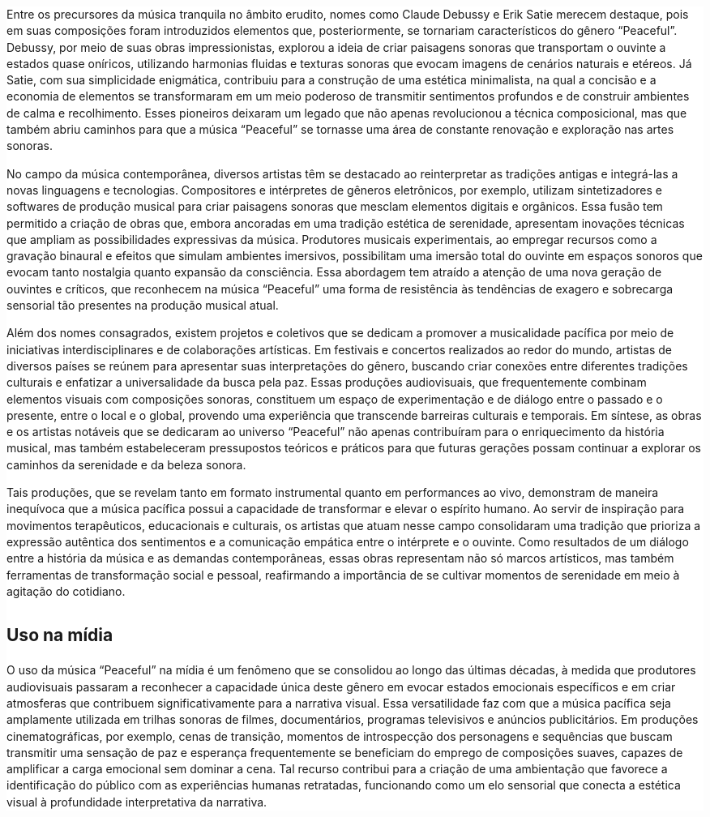 Entre os precursores da música tranquila no âmbito erudito, nomes como Claude Debussy e Erik Satie merecem destaque, pois em suas composições foram introduzidos elementos que, posteriormente, se tornariam característicos do gênero “Peaceful”. Debussy, por meio de suas obras impressionistas, explorou a ideia de criar paisagens sonoras que transportam o ouvinte a estados quase oníricos, utilizando harmonias fluidas e texturas sonoras que evocam imagens de cenários naturais e etéreos. Já Satie, com sua simplicidade enigmática, contribuiu para a construção de uma estética minimalista, na qual a concisão e a economia de elementos se transformaram em um meio poderoso de transmitir sentimentos profundos e de construir ambientes de calma e recolhimento. Esses pioneiros deixaram um legado que não apenas revolucionou a técnica composicional, mas que também abriu caminhos para que a música “Peaceful” se tornasse uma área de constante renovação e exploração nas artes sonoras.

No campo da música contemporânea, diversos artistas têm se destacado ao reinterpretar as tradições antigas e integrá-las a novas linguagens e tecnologias. Compositores e intérpretes de gêneros eletrônicos, por exemplo, utilizam sintetizadores e softwares de produção musical para criar paisagens sonoras que mesclam elementos digitais e orgânicos. Essa fusão tem permitido a criação de obras que, embora ancoradas em uma tradição estética de serenidade, apresentam inovações técnicas que ampliam as possibilidades expressivas da música. Produtores musicais experimentais, ao empregar recursos como a gravação binaural e efeitos que simulam ambientes imersivos, possibilitam uma imersão total do ouvinte em espaços sonoros que evocam tanto nostalgia quanto expansão da consciência. Essa abordagem tem atraído a atenção de uma nova geração de ouvintes e críticos, que reconhecem na música “Peaceful” uma forma de resistência às tendências de exagero e sobrecarga sensorial tão presentes na produção musical atual.

Além dos nomes consagrados, existem projetos e coletivos que se dedicam a promover a musicalidade pacífica por meio de iniciativas interdisciplinares e de colaborações artísticas. Em festivais e concertos realizados ao redor do mundo, artistas de diversos países se reúnem para apresentar suas interpretações do gênero, buscando criar conexões entre diferentes tradições culturais e enfatizar a universalidade da busca pela paz. Essas produções audiovisuais, que frequentemente combinam elementos visuais com composições sonoras, constituem um espaço de experimentação e de diálogo entre o passado e o presente, entre o local e o global, provendo uma experiência que transcende barreiras culturais e temporais. Em síntese, as obras e os artistas notáveis que se dedicaram ao universo “Peaceful” não apenas contribuíram para o enriquecimento da história musical, mas também estabeleceram pressupostos teóricos e práticos para que futuras gerações possam continuar a explorar os caminhos da serenidade e da beleza sonora.

Tais produções, que se revelam tanto em formato instrumental quanto em performances ao vivo, demonstram de maneira inequívoca que a música pacífica possui a capacidade de transformar e elevar o espírito humano. Ao servir de inspiração para movimentos terapêuticos, educacionais e culturais, os artistas que atuam nesse campo consolidaram uma tradição que prioriza a expressão autêntica dos sentimentos e a comunicação empática entre o intérprete e o ouvinte. Como resultados de um diálogo entre a história da música e as demandas contemporâneas, essas obras representam não só marcos artísticos, mas também ferramentas de transformação social e pessoal, reafirmando a importância de se cultivar momentos de serenidade em meio à agitação do cotidiano.


## Uso na mídia

O uso da música “Peaceful” na mídia é um fenômeno que se consolidou ao longo das últimas décadas, à medida que produtores audiovisuais passaram a reconhecer a capacidade única deste gênero em evocar estados emocionais específicos e em criar atmosferas que contribuem significativamente para a narrativa visual. Essa versatilidade faz com que a música pacífica seja amplamente utilizada em trilhas sonoras de filmes, documentários, programas televisivos e anúncios publicitários. Em produções cinematográficas, por exemplo, cenas de transição, momentos de introspecção dos personagens e sequências que buscam transmitir uma sensação de paz e esperança frequentemente se beneficiam do emprego de composições suaves, capazes de amplificar a carga emocional sem dominar a cena. Tal recurso contribui para a criação de uma ambientação que favorece a identificação do público com as experiências humanas retratadas, funcionando como um elo sensorial que conecta a estética visual à profundidade interpretativa da narrativa.
